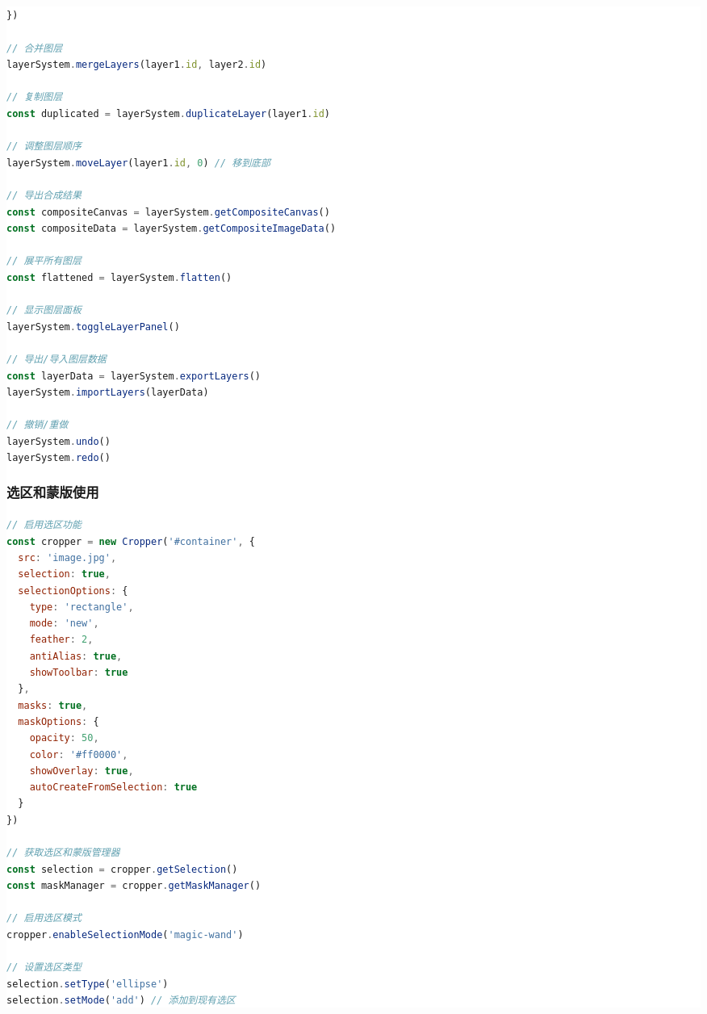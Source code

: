 ```javascript
})

// 合并图层
layerSystem.mergeLayers(layer1.id, layer2.id)

// 复制图层
const duplicated = layerSystem.duplicateLayer(layer1.id)

// 调整图层顺序
layerSystem.moveLayer(layer1.id, 0) // 移到底部

// 导出合成结果
const compositeCanvas = layerSystem.getCompositeCanvas()
const compositeData = layerSystem.getCompositeImageData()

// 展平所有图层
const flattened = layerSystem.flatten()

// 显示图层面板
layerSystem.toggleLayerPanel()

// 导出/导入图层数据
const layerData = layerSystem.exportLayers()
layerSystem.importLayers(layerData)

// 撤销/重做
layerSystem.undo()
layerSystem.redo()
```

### 选区和蒙版使用

```javascript
// 启用选区功能
const cropper = new Cropper('#container', {
  src: 'image.jpg',
  selection: true,
  selectionOptions: {
    type: 'rectangle',
    mode: 'new',
    feather: 2,
    antiAlias: true,
    showToolbar: true
  },
  masks: true,
  maskOptions: {
    opacity: 50,
    color: '#ff0000',
    showOverlay: true,
    autoCreateFromSelection: true
  }
})

// 获取选区和蒙版管理器
const selection = cropper.getSelection()
const maskManager = cropper.getMaskManager()

// 启用选区模式
cropper.enableSelectionMode('magic-wand')

// 设置选区类型
selection.setType('ellipse')
selection.setMode('add') // 添加到现有选区
```